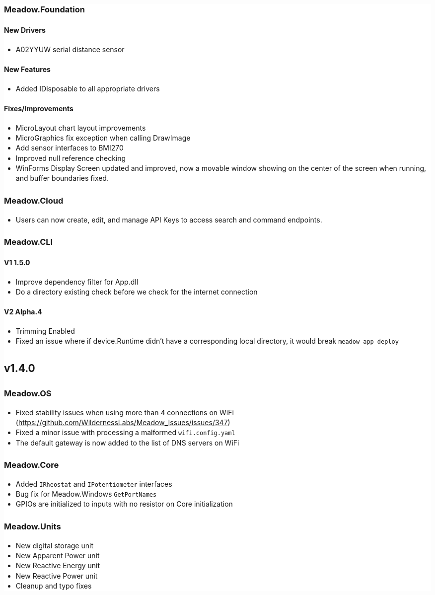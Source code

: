 ### Meadow.Foundation

#### New Drivers

* A02YYUW serial distance sensor

#### New Features

* Added IDisposable to all appropriate drivers

#### Fixes/Improvements

* MicroLayout chart layout improvements
* MicroGraphics fix exception when calling DrawImage
* Add sensor interfaces to BMI270
* Improved null reference checking
* WinForms Display Screen updated and improved, now a movable window showing on the center of the screen when running, and buffer boundaries fixed.

### Meadow.Cloud
* Users can now create, edit, and manage API Keys to access search and command endpoints.

### Meadow.CLI

#### V1 1.5.0
  * Improve dependency filter for App.dll
  * Do a directory existing check before we check for the internet connection

#### V2 Alpha.4
  * Trimming Enabled
  * Fixed an issue where if device.Runtime didn’t have a corresponding local directory, it would break `meadow app deploy`


## v1.4.0

### Meadow.OS
* Fixed stability issues when using more than 4 connections on WiFi (https://github.com/WildernessLabs/Meadow_Issues/issues/347)
* Fixed a minor issue with processing a malformed `wifi.config.yaml`
* The default gateway is now added to the list of DNS servers on WiFi

### Meadow.Core

* Added `IRheostat` and `IPotentiometer` interfaces
* Bug fix for Meadow.Windows `GetPortNames`
* GPIOs are initialized to inputs with no resistor on Core initialization

### Meadow.Units

* New digital storage unit
* New Apparent Power unit
* New Reactive Energy unit
* New Reactive Power unit
* Cleanup and typo fixes 

